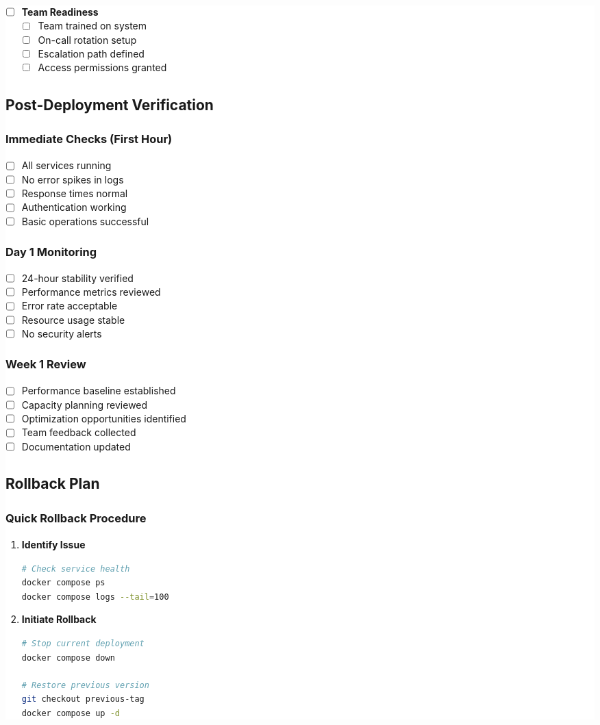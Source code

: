 - [ ] **Team Readiness**
  - [ ] Team trained on system
  - [ ] On-call rotation setup
  - [ ] Escalation path defined
  - [ ] Access permissions granted

## Post-Deployment Verification

### Immediate Checks (First Hour)

- [ ] All services running
- [ ] No error spikes in logs
- [ ] Response times normal
- [ ] Authentication working
- [ ] Basic operations successful

### Day 1 Monitoring

- [ ] 24-hour stability verified
- [ ] Performance metrics reviewed
- [ ] Error rate acceptable
- [ ] Resource usage stable
- [ ] No security alerts

### Week 1 Review

- [ ] Performance baseline established
- [ ] Capacity planning reviewed
- [ ] Optimization opportunities identified
- [ ] Team feedback collected
- [ ] Documentation updated

## Rollback Plan

### Quick Rollback Procedure

1. **Identify Issue**
   ```bash
   # Check service health
   docker compose ps
   docker compose logs --tail=100
   ```

2. **Initiate Rollback**
   ```bash
   # Stop current deployment
   docker compose down
   
   # Restore previous version
   git checkout previous-tag
   docker compose up -d
   ```
